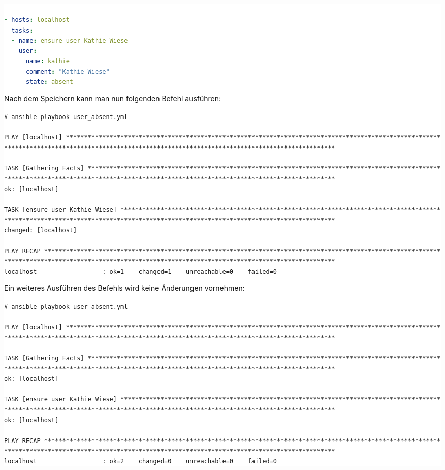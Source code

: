 ```yml
---
- hosts: localhost
  tasks:
  - name: ensure user Kathie Wiese
    user:
      name: kathie
      comment: "Kathie Wiese"
      state: absent
```

Nach dem Speichern kann man nun folgenden Befehl ausführen:

```shell
# ansible-playbook user_absent.yml

PLAY [localhost] **************************************************************************************************************************************************************************************************

TASK [Gathering Facts] ********************************************************************************************************************************************************************************************
ok: [localhost]

TASK [ensure user Kathie Wiese] ***********************************************************************************************************************************************************************************
changed: [localhost]

PLAY RECAP ********************************************************************************************************************************************************************************************************
localhost                  : ok=1    changed=1    unreachable=0    failed=0
```

Ein weiteres Ausführen des Befehls wird keine Änderungen vornehmen:

```shell
# ansible-playbook user_absent.yml

PLAY [localhost] **************************************************************************************************************************************************************************************************

TASK [Gathering Facts] ********************************************************************************************************************************************************************************************
ok: [localhost]

TASK [ensure user Kathie Wiese] ***********************************************************************************************************************************************************************************
ok: [localhost]

PLAY RECAP ********************************************************************************************************************************************************************************************************
localhost                  : ok=2    changed=0    unreachable=0    failed=0
```
